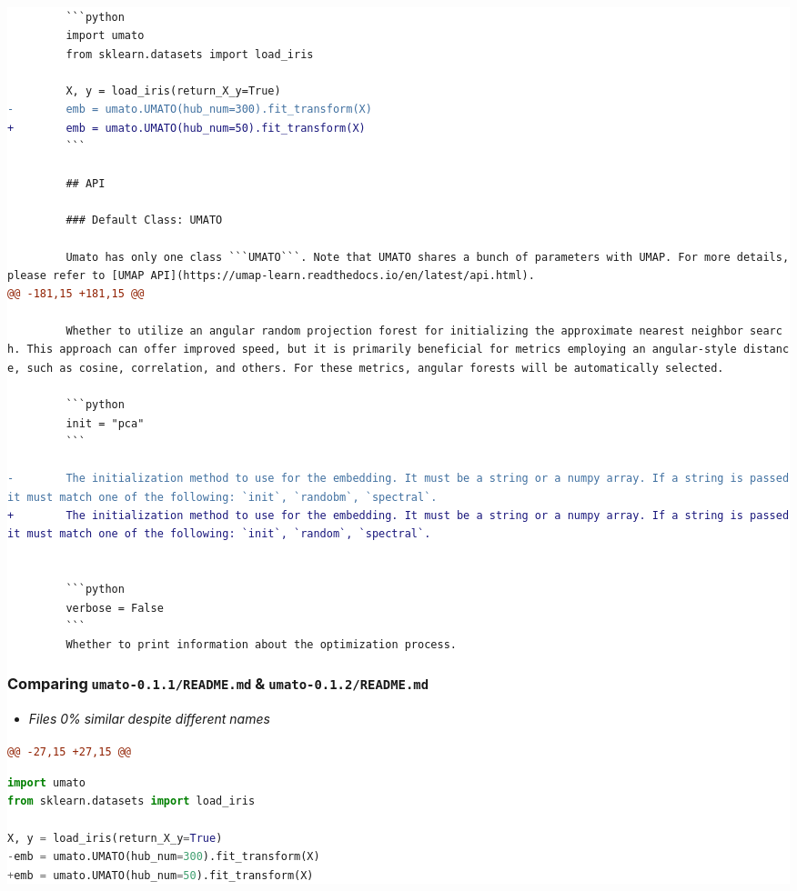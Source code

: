 ```diff
         ```python
         import umato
         from sklearn.datasets import load_iris
         
         X, y = load_iris(return_X_y=True)
-        emb = umato.UMATO(hub_num=300).fit_transform(X)
+        emb = umato.UMATO(hub_num=50).fit_transform(X)
         ```
         
         ## API
         
         ### Default Class: UMATO
         
         Umato has only one class ```UMATO```. Note that UMATO shares a bunch of parameters with UMAP. For more details, please refer to [UMAP API](https://umap-learn.readthedocs.io/en/latest/api.html).
@@ -181,15 +181,15 @@
         
         Whether to utilize an angular random projection forest for initializing the approximate nearest neighbor search. This approach can offer improved speed, but it is primarily beneficial for metrics employing an angular-style distance, such as cosine, correlation, and others. For these metrics, angular forests will be automatically selected.
         
         ```python
         init = "pca"
         ```
         
-        The initialization method to use for the embedding. It must be a string or a numpy array. If a string is passed it must match one of the following: `init`, `randobm`, `spectral`.
+        The initialization method to use for the embedding. It must be a string or a numpy array. If a string is passed it must match one of the following: `init`, `random`, `spectral`.
         
         
         ```python
         verbose = False
         ```
         Whether to print information about the optimization process.
```

### Comparing `umato-0.1.1/README.md` & `umato-0.1.2/README.md`

 * *Files 0% similar despite different names*

```diff
@@ -27,15 +27,15 @@
 ```
 
 ```python
 import umato
 from sklearn.datasets import load_iris
 
 X, y = load_iris(return_X_y=True)
-emb = umato.UMATO(hub_num=300).fit_transform(X)
+emb = umato.UMATO(hub_num=50).fit_transform(X)
 ```
 